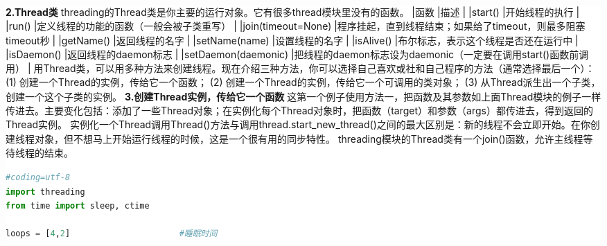 **2.Thread类**
threading的Thread类是你主要的运行对象。它有很多thread模块里没有的函数。
|函数
|描述
|
|start()
|开始线程的执行
|
|run()
|定义线程的功能的函数（一般会被子类重写）
|
|join(timeout=None)
|程序挂起，直到线程结束；如果给了timeout，则最多阻塞timeout秒
|
|getName()
|返回线程的名字
|
|setName(name)
|设置线程的名字
|
|isAlive()
|布尔标志，表示这个线程是否还在运行中
|
|isDaemon()
|返回线程的daemon标志
|
|setDaemon(daemonic)
|把线程的daemon标志设为daemonic（一定要在调用start()函数前调用）
|
用Thread类，可以用多种方法来创建线程。现在介绍三种方法，你可以选择自己喜欢或社和自己程序的方法（通常选择最后一个）：
(1) 创建一个Thread的实例，传给它一个函数；
(2) 创建一个Thread的实例，传给它一个可调用的类对象；
(3) 从Thread派生出一个子类，创建一个这个子类的实例。
**3.创建Thread实例，传给它一个函数**
这第一个例子使用方法一，把函数及其参数如上面Thread模块的例子一样传进去。主要变化包括：添加了一些Thread对象；在实例化每个Thread对象时，把函数（target）和参数（args）都传进去，得到返回的Thread实例。
实例化一个Thread调用Thread()方法与调用thread.start_new_thread()之间的最大区别是：新的线程不会立即开始。在你创建线程对象，但不想马上开始运行线程的时候，这是一个很有用的同步特性。
threading模块的Thread类有一个join()函数，允许主线程等待线程的结束。
```python
#coding=utf-8
import threading 
from time import sleep, ctime 
 
loops = [4,2]                      #睡眠时间
```